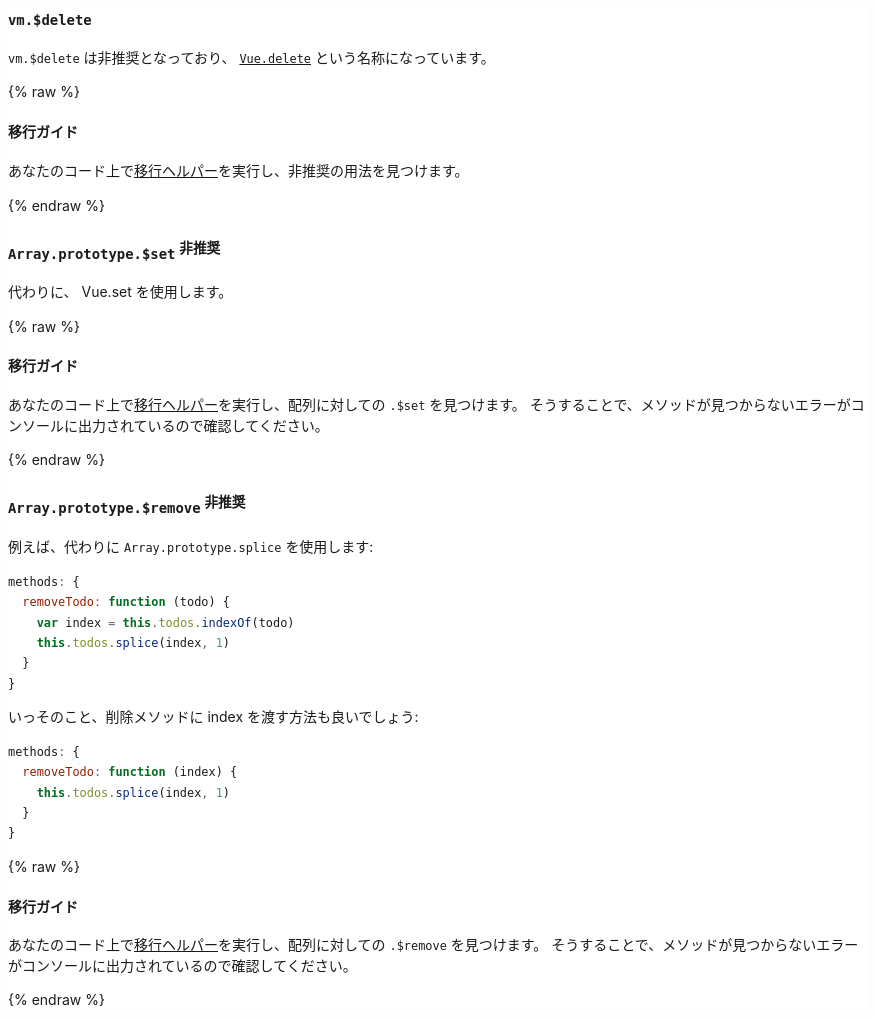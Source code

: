 ### `vm.$delete`

`vm.$delete` は非推奨となっており、 [`Vue.delete`](/api/#Vue-delete) という名称になっています。

{% raw %}
<div class="upgrade-path">
  <h4>移行ガイド</h4>
  <p>あなたのコード上で<a href="https://github.com/vuejs/vue-migration-helper">移行ヘルパー</a>を実行し、非推奨の用法を見つけます。</p>
</div>
{% endraw %}

### `Array.prototype.$set`  <sup>非推奨</sup>

代わりに、 Vue.set を使用します。

{% raw %}
<div class="upgrade-path">
  <h4>移行ガイド</h4>
  <p>
    あなたのコード上で<a href="https://github.com/vuejs/vue-migration-helper">移行ヘルパー</a>を実行し、配列に対しての <code>.$set</code> を見つけます。
    そうすることで、メソッドが見つからないエラーがコンソールに出力されているので確認してください。
  </p>
</div>
{% endraw %}

### `Array.prototype.$remove` <sup>非推奨</sup>

例えば、代わりに `Array.prototype.splice` を使用します:

``` js
methods: {
  removeTodo: function (todo) {
    var index = this.todos.indexOf(todo)
    this.todos.splice(index, 1)
  }
}
```

いっそのこと、削除メソッドに index を渡す方法も良いでしょう:

``` js
methods: {
  removeTodo: function (index) {
    this.todos.splice(index, 1)
  }
}
```

{% raw %}
<div class="upgrade-path">
  <h4>移行ガイド</h4>
  <p>
    あなたのコード上で<a href="https://github.com/vuejs/vue-migration-helper">移行ヘルパー</a>を実行し、配列に対しての <code>.$remove</code> を見つけます。
    そうすることで、メソッドが見つからないエラーがコンソールに出力されているので確認してください。
  </p>
</div>
{% endraw %}
